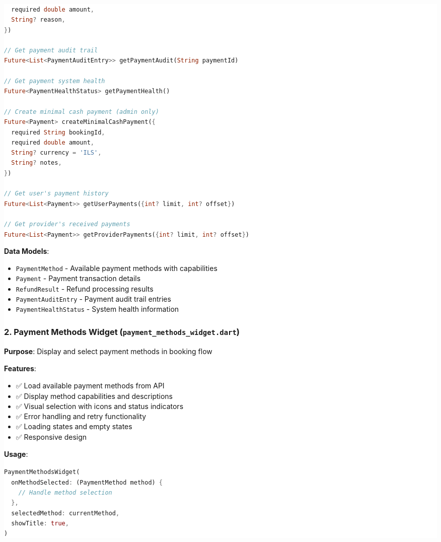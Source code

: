 ```dart
  required double amount,
  String? reason,
})

// Get payment audit trail
Future<List<PaymentAuditEntry>> getPaymentAudit(String paymentId)

// Get payment system health
Future<PaymentHealthStatus> getPaymentHealth()

// Create minimal cash payment (admin only)
Future<Payment> createMinimalCashPayment({
  required String bookingId,
  required double amount,
  String? currency = 'ILS',
  String? notes,
})

// Get user's payment history
Future<List<Payment>> getUserPayments({int? limit, int? offset})

// Get provider's received payments
Future<List<Payment>> getProviderPayments({int? limit, int? offset})
```

**Data Models**:
- `PaymentMethod` - Available payment methods with capabilities
- `Payment` - Payment transaction details
- `RefundResult` - Refund processing results
- `PaymentAuditEntry` - Payment audit trail entries
- `PaymentHealthStatus` - System health information

### 2. Payment Methods Widget (`payment_methods_widget.dart`)

**Purpose**: Display and select payment methods in booking flow

**Features**:
- ✅ Load available payment methods from API
- ✅ Display method capabilities and descriptions
- ✅ Visual selection with icons and status indicators
- ✅ Error handling and retry functionality
- ✅ Loading states and empty states
- ✅ Responsive design

**Usage**:
```dart
PaymentMethodsWidget(
  onMethodSelected: (PaymentMethod method) {
    // Handle method selection
  },
  selectedMethod: currentMethod,
  showTitle: true,
)
```
